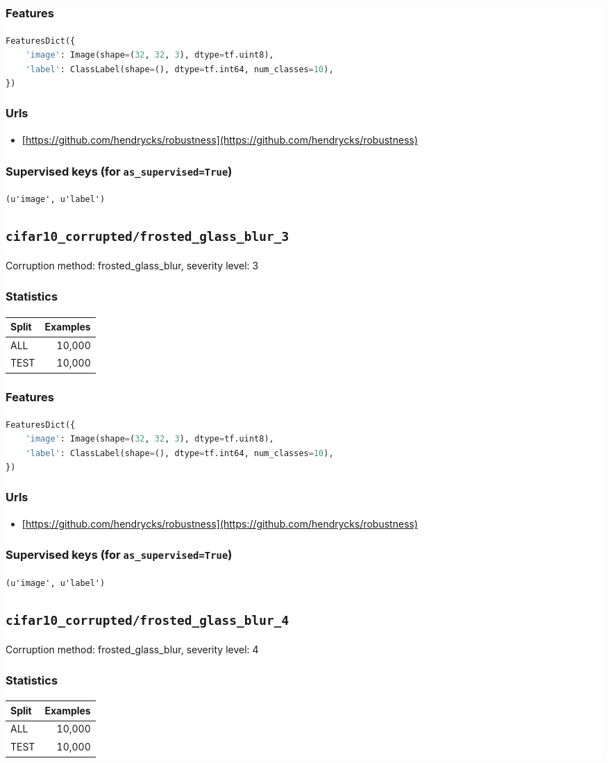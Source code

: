 ### Features

```python
FeaturesDict({
    'image': Image(shape=(32, 32, 3), dtype=tf.uint8),
    'label': ClassLabel(shape=(), dtype=tf.int64, num_classes=10),
})
```

### Urls

*   [https://github.com/hendrycks/robustness](https://github.com/hendrycks/robustness)

### Supervised keys (for `as_supervised=True`)

`(u'image', u'label')`

## `cifar10_corrupted/frosted_glass_blur_3`

Corruption method: frosted_glass_blur, severity level: 3

### Statistics

Split | Examples
:---- | -------:
ALL   | 10,000
TEST  | 10,000

### Features

```python
FeaturesDict({
    'image': Image(shape=(32, 32, 3), dtype=tf.uint8),
    'label': ClassLabel(shape=(), dtype=tf.int64, num_classes=10),
})
```

### Urls

*   [https://github.com/hendrycks/robustness](https://github.com/hendrycks/robustness)

### Supervised keys (for `as_supervised=True`)

`(u'image', u'label')`

## `cifar10_corrupted/frosted_glass_blur_4`

Corruption method: frosted_glass_blur, severity level: 4

### Statistics

Split | Examples
:---- | -------:
ALL   | 10,000
TEST  | 10,000

